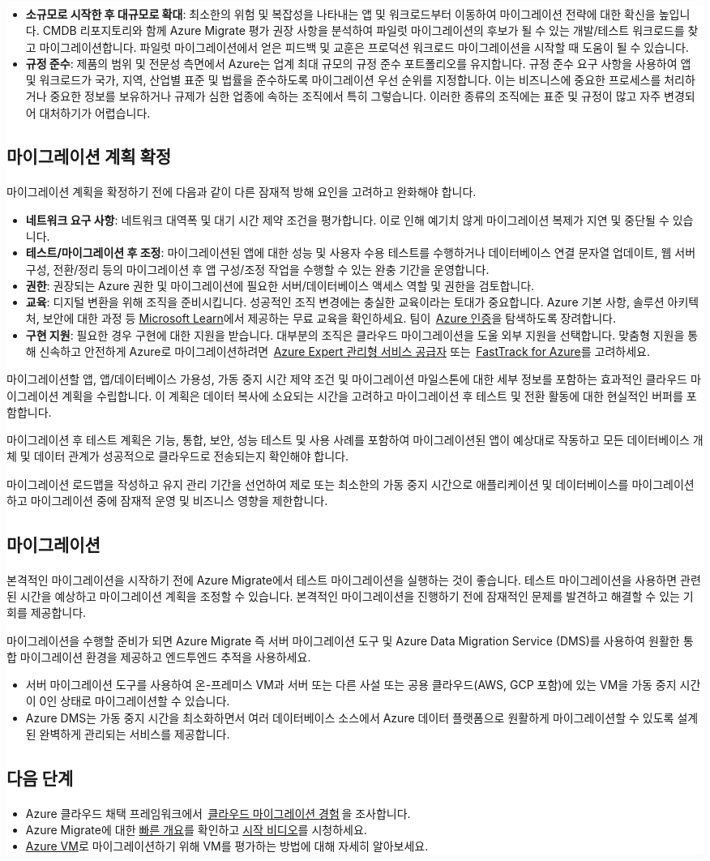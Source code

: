 - **소규모로 시작한 후 대규모로 확대**: 최소한의 위험 및 복잡성을 나타내는 앱 및 워크로드부터 이동하여 마이그레이션 전략에 대한 확신을 높입니다. CMDB 리포지토리와 함께 Azure Migrate 평가 권장 사항을 분석하여 파일럿 마이그레이션의 후보가 될 수 있는 개발/테스트 워크로드를 찾고 마이그레이션합니다. 파일럿 마이그레이션에서 얻은 피드백 및 교훈은 프로덕션 워크로드 마이그레이션을 시작할 때 도움이 될 수 있습니다.  
- **규정 준수**: 제품의 범위 및 전문성 측면에서 Azure는 업계 최대 규모의 규정 준수 포트폴리오를 유지합니다. 규정 준수 요구 사항을 사용하여 앱 및 워크로드가 국가, 지역, 산업별 표준 및 법률을 준수하도록 마이그레이션 우선 순위를 지정합니다. 이는 비즈니스에 중요한 프로세스를 처리하거나 중요한 정보를 보유하거나 규제가 심한 업종에 속하는 조직에서 특히 그렇습니다. 이러한 종류의 조직에는 표준 및 규정이 많고 자주 변경되어 대처하기가 어렵습니다.  

## <a name="finalize-the-migration-plan"></a>마이그레이션 계획 확정

마이그레이션 계획을 확정하기 전에 다음과 같이 다른 잠재적 방해 요인을 고려하고 완화해야 합니다. 

- **네트워크 요구 사항**: 네트워크 대역폭 및 대기 시간 제약 조건을 평가합니다. 이로 인해 예기치 않게 마이그레이션 복제가 지연 및 중단될 수 있습니다.
- **테스트/마이그레이션 후 조정**: 마이그레이션된 앱에 대한 성능 및 사용자 수용 테스트를 수행하거나 데이터베이스 연결 문자열 업데이트, 웹 서버 구성, 전환/정리 등의 마이그레이션 후 앱 구성/조정 작업을 수행할 수 있는 완충 기간을 운영합니다.
- **권한**: 권장되는 Azure 권한 및 마이그레이션에 필요한 서버/데이터베이스 액세스 역할 및 권한을 검토합니다.
- **교육**: 디지털 변환을 위해 조직을 준비시킵니다. 성공적인 조직 변경에는 충실한 교육이라는 토대가 중요합니다. Azure 기본 사항, 솔루션 아키텍처, 보안에 대한 과정 등 [Microsoft Learn](/learn/azure/?ocid=CM_Discovery_Checklist_PDF)에서 제공하는 무료 교육을 확인하세요. 팀이  [Azure 인증](https://www.microsoft.com/learning/certification-overview.aspx?ocid=CM_Discovery_Checklist_PDF)을 탐색하도록 장려합니다.  
- **구현 지원**: 필요한 경우 구현에 대한 지원을 받습니다. 대부분의 조직은 클라우드 마이그레이션을 도울 외부 지원을 선택합니다. 맞춤형 지원을 통해 신속하고 안전하게 Azure로 마이그레이션하려면  [Azure Expert 관리형 서비스 공급자](https://www.microsoft.com/solution-providers/search?cacheId=9c2fed4f-f9e2-42fb-8966-4c565f08f11e&ocid=CM_Discovery_Checklist_PDF) 또는  [FastTrack for Azure](https://azure.microsoft.com/programs/azure-fasttrack/?ocid=CM_Discovery_Checklist_PDF)를 고려하세요.  


마이그레이션할 앱, 앱/데이터베이스 가용성, 가동 중지 시간 제약 조건 및 마이그레이션 마일스톤에 대한 세부 정보를 포함하는 효과적인 클라우드 마이그레이션 계획을 수립합니다. 이 계획은 데이터 복사에 소요되는 시간을 고려하고 마이그레이션 후 테스트 및 전환 활동에 대한 현실적인 버퍼를 포함합니다. 

마이그레이션 후 테스트 계획은 기능, 통합, 보안, 성능 테스트 및 사용 사례를 포함하여 마이그레이션된 앱이 예상대로 작동하고 모든 데이터베이스 개체 및 데이터 관계가 성공적으로 클라우드로 전송되는지 확인해야 합니다.  

마이그레이션 로드맵을 작성하고 유지 관리 기간을 선언하여 제로 또는 최소한의 가동 중지 시간으로 애플리케이션 및 데이터베이스를 마이그레이션하고 마이그레이션 중에 잠재적 운영 및 비즈니스 영향을 제한합니다.  

## <a name="migrate"></a>마이그레이션

본격적인 마이그레이션을 시작하기 전에 Azure Migrate에서 테스트 마이그레이션을 실행하는 것이 좋습니다. 테스트 마이그레이션을 사용하면 관련된 시간을 예상하고 마이그레이션 계획을 조정할 수 있습니다. 본격적인 마이그레이션을 진행하기 전에 잠재적인 문제를 발견하고 해결할 수 있는 기회를 제공합니다.

마이그레이션을 수행할 준비가 되면 Azure Migrate 즉 서버 마이그레이션 도구 및 Azure Data Migration Service (DMS)를 사용하여 원활한 통합 마이그레이션 환경을 제공하고 엔드투엔드 추적을 사용하세요.

- 서버 마이그레이션 도구를 사용하여 온-프레미스 VM과 서버 또는 다른 사설 또는 공용 클라우드(AWS, GCP 포함)에 있는 VM을 가동 중지 시간이 0인 상태로 마이그레이션할 수 있습니다.
- Azure DMS는 가동 중지 시간을 최소화하면서 여러 데이터베이스 소스에서 Azure 데이터 플랫폼으로 원활하게 마이그레이션할 수 있도록 설계된 완벽하게 관리되는 서비스를 제공합니다.  

## <a name="next-steps"></a>다음 단계

- Azure 클라우드 채택 프레임워크에서  [클라우드 마이그레이션 경험](/azure/architecture/cloud-adoption/getting-started/migrate) 을 조사합니다.
- Azure Migrate에 대한 [빠른 개요](migrate-services-overview.md)를 확인하고 [시작 비디오](https://youtu.be/wFfq3YPxYHE)를 시청하세요.
- [Azure VM](concepts-assessment-calculation.md)로 마이그레이션하기 위해 VM를 평가하는 방법에 대해 자세히 알아보세요.
